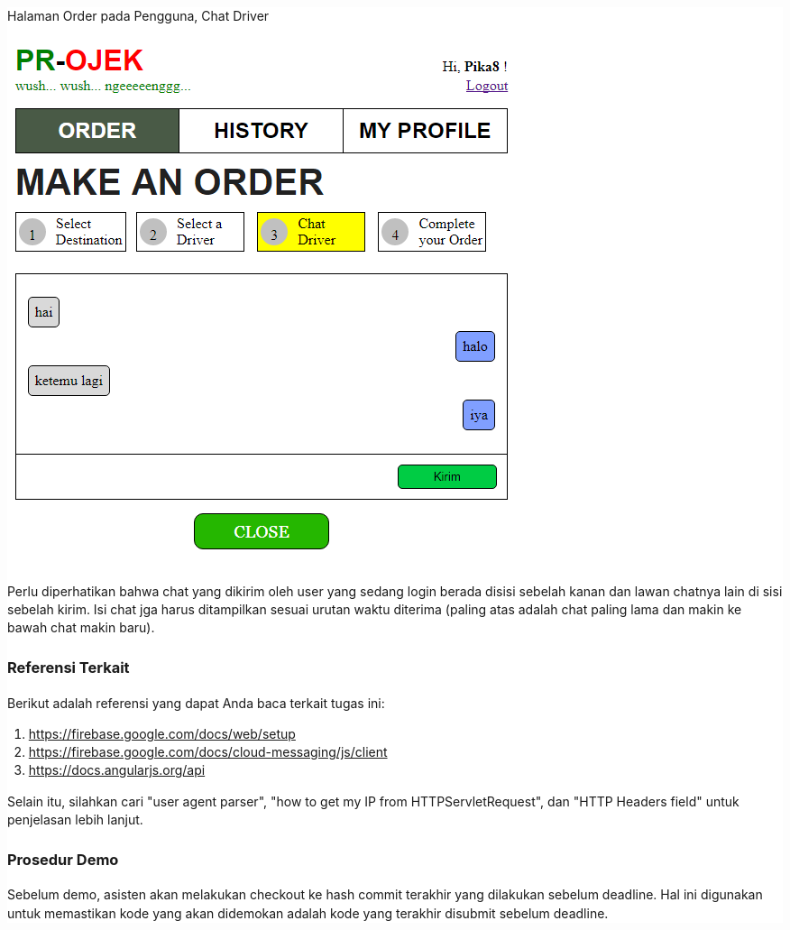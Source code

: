 Halaman Order pada Pengguna, Chat Driver

![](img/pengguna_chat_driver.png)

Perlu diperhatikan bahwa chat yang dikirim oleh user yang sedang login berada disisi sebelah kanan dan lawan chatnya lain di sisi sebelah kirim. Isi chat jga harus ditampilkan sesuai urutan waktu diterima (paling atas adalah chat paling lama dan makin ke bawah chat makin baru).

### Referensi Terkait
Berikut adalah referensi yang dapat Anda baca terkait tugas ini:
1. https://firebase.google.com/docs/web/setup
2. https://firebase.google.com/docs/cloud-messaging/js/client
3. https://docs.angularjs.org/api


Selain itu, silahkan cari "user agent parser", "how to get my IP from HTTPServletRequest", dan "HTTP Headers field" untuk penjelasan lebih lanjut.


### Prosedur Demo
Sebelum demo, asisten akan melakukan checkout ke hash commit terakhir yang dilakukan sebelum deadline. Hal ini digunakan untuk memastikan kode yang akan didemokan adalah kode yang terakhir disubmit sebelum deadline.
